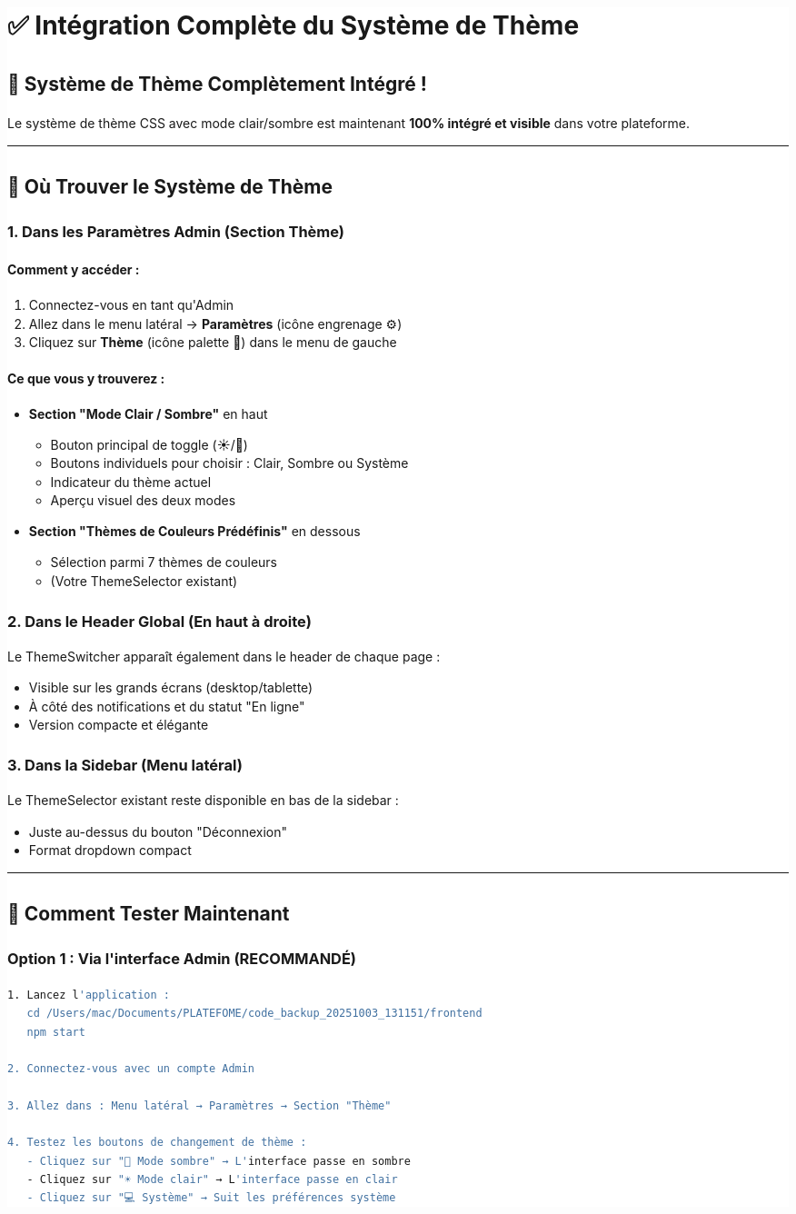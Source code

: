 # ✅ Intégration Complète du Système de Thème

## 🎉 Système de Thème Complètement Intégré !

Le système de thème CSS avec mode clair/sombre est maintenant **100% intégré et visible** dans votre plateforme.

---

## 📍 Où Trouver le Système de Thème

### 1. **Dans les Paramètres Admin** (Section Thème)

#### Comment y accéder :
1. Connectez-vous en tant qu'Admin
2. Allez dans le menu latéral → **Paramètres** (icône engrenage ⚙️)
3. Cliquez sur **Thème** (icône palette 🎨) dans le menu de gauche

#### Ce que vous y trouverez :
- **Section "Mode Clair / Sombre"** en haut
  - Bouton principal de toggle (☀️/🌙)
  - Boutons individuels pour choisir : Clair, Sombre ou Système
  - Indicateur du thème actuel
  - Aperçu visuel des deux modes

- **Section "Thèmes de Couleurs Prédéfinis"** en dessous
  - Sélection parmi 7 thèmes de couleurs
  - (Votre ThemeSelector existant)

### 2. **Dans le Header Global** (En haut à droite)

Le ThemeSwitcher apparaît également dans le header de chaque page :
- Visible sur les grands écrans (desktop/tablette)
- À côté des notifications et du statut "En ligne"
- Version compacte et élégante

### 3. **Dans la Sidebar** (Menu latéral)

Le ThemeSelector existant reste disponible en bas de la sidebar :
- Juste au-dessus du bouton "Déconnexion"
- Format dropdown compact

---

## 🧪 Comment Tester Maintenant

### Option 1 : Via l'interface Admin (RECOMMANDÉ)

```bash
1. Lancez l'application :
   cd /Users/mac/Documents/PLATEFOME/code_backup_20251003_131151/frontend
   npm start

2. Connectez-vous avec un compte Admin

3. Allez dans : Menu latéral → Paramètres → Section "Thème"

4. Testez les boutons de changement de thème :
   - Cliquez sur "🌙 Mode sombre" → L'interface passe en sombre
   - Cliquez sur "☀️ Mode clair" → L'interface passe en clair
   - Cliquez sur "💻 Système" → Suit les préférences système

```
